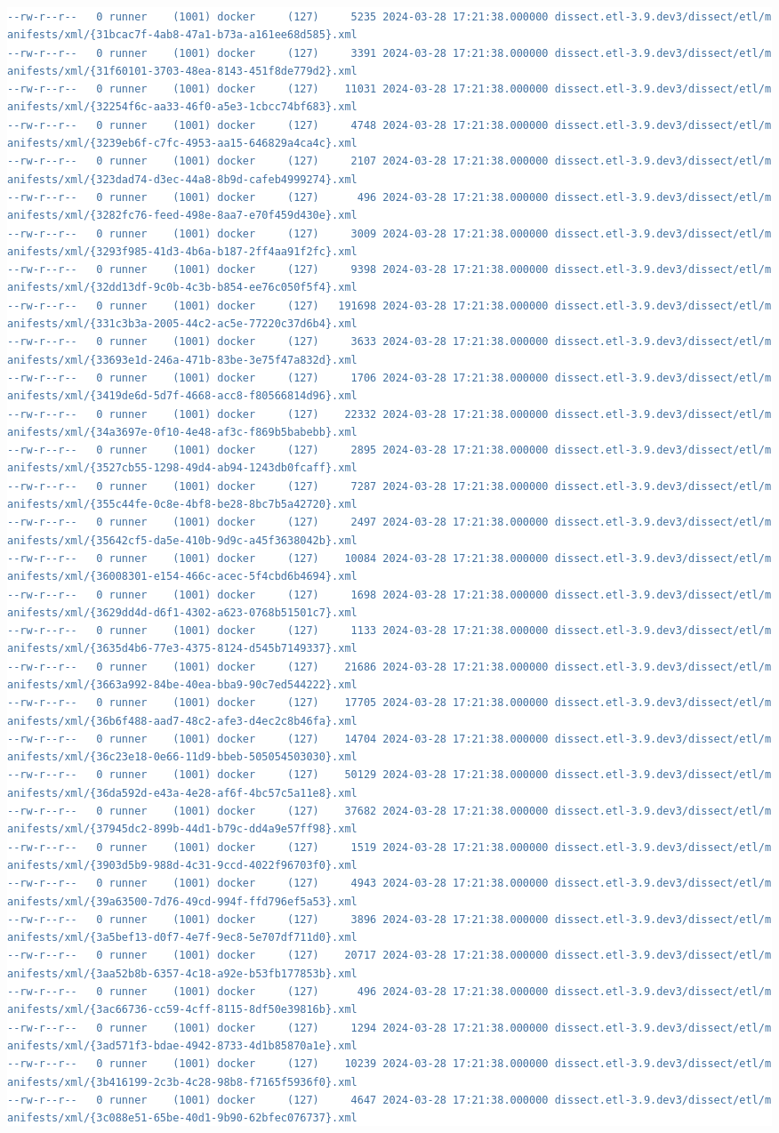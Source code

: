 ```diff
--rw-r--r--   0 runner    (1001) docker     (127)     5235 2024-03-28 17:21:38.000000 dissect.etl-3.9.dev3/dissect/etl/manifests/xml/{31bcac7f-4ab8-47a1-b73a-a161ee68d585}.xml
--rw-r--r--   0 runner    (1001) docker     (127)     3391 2024-03-28 17:21:38.000000 dissect.etl-3.9.dev3/dissect/etl/manifests/xml/{31f60101-3703-48ea-8143-451f8de779d2}.xml
--rw-r--r--   0 runner    (1001) docker     (127)    11031 2024-03-28 17:21:38.000000 dissect.etl-3.9.dev3/dissect/etl/manifests/xml/{32254f6c-aa33-46f0-a5e3-1cbcc74bf683}.xml
--rw-r--r--   0 runner    (1001) docker     (127)     4748 2024-03-28 17:21:38.000000 dissect.etl-3.9.dev3/dissect/etl/manifests/xml/{3239eb6f-c7fc-4953-aa15-646829a4ca4c}.xml
--rw-r--r--   0 runner    (1001) docker     (127)     2107 2024-03-28 17:21:38.000000 dissect.etl-3.9.dev3/dissect/etl/manifests/xml/{323dad74-d3ec-44a8-8b9d-cafeb4999274}.xml
--rw-r--r--   0 runner    (1001) docker     (127)      496 2024-03-28 17:21:38.000000 dissect.etl-3.9.dev3/dissect/etl/manifests/xml/{3282fc76-feed-498e-8aa7-e70f459d430e}.xml
--rw-r--r--   0 runner    (1001) docker     (127)     3009 2024-03-28 17:21:38.000000 dissect.etl-3.9.dev3/dissect/etl/manifests/xml/{3293f985-41d3-4b6a-b187-2ff4aa91f2fc}.xml
--rw-r--r--   0 runner    (1001) docker     (127)     9398 2024-03-28 17:21:38.000000 dissect.etl-3.9.dev3/dissect/etl/manifests/xml/{32dd13df-9c0b-4c3b-b854-ee76c050f5f4}.xml
--rw-r--r--   0 runner    (1001) docker     (127)   191698 2024-03-28 17:21:38.000000 dissect.etl-3.9.dev3/dissect/etl/manifests/xml/{331c3b3a-2005-44c2-ac5e-77220c37d6b4}.xml
--rw-r--r--   0 runner    (1001) docker     (127)     3633 2024-03-28 17:21:38.000000 dissect.etl-3.9.dev3/dissect/etl/manifests/xml/{33693e1d-246a-471b-83be-3e75f47a832d}.xml
--rw-r--r--   0 runner    (1001) docker     (127)     1706 2024-03-28 17:21:38.000000 dissect.etl-3.9.dev3/dissect/etl/manifests/xml/{3419de6d-5d7f-4668-acc8-f80566814d96}.xml
--rw-r--r--   0 runner    (1001) docker     (127)    22332 2024-03-28 17:21:38.000000 dissect.etl-3.9.dev3/dissect/etl/manifests/xml/{34a3697e-0f10-4e48-af3c-f869b5babebb}.xml
--rw-r--r--   0 runner    (1001) docker     (127)     2895 2024-03-28 17:21:38.000000 dissect.etl-3.9.dev3/dissect/etl/manifests/xml/{3527cb55-1298-49d4-ab94-1243db0fcaff}.xml
--rw-r--r--   0 runner    (1001) docker     (127)     7287 2024-03-28 17:21:38.000000 dissect.etl-3.9.dev3/dissect/etl/manifests/xml/{355c44fe-0c8e-4bf8-be28-8bc7b5a42720}.xml
--rw-r--r--   0 runner    (1001) docker     (127)     2497 2024-03-28 17:21:38.000000 dissect.etl-3.9.dev3/dissect/etl/manifests/xml/{35642cf5-da5e-410b-9d9c-a45f3638042b}.xml
--rw-r--r--   0 runner    (1001) docker     (127)    10084 2024-03-28 17:21:38.000000 dissect.etl-3.9.dev3/dissect/etl/manifests/xml/{36008301-e154-466c-acec-5f4cbd6b4694}.xml
--rw-r--r--   0 runner    (1001) docker     (127)     1698 2024-03-28 17:21:38.000000 dissect.etl-3.9.dev3/dissect/etl/manifests/xml/{3629dd4d-d6f1-4302-a623-0768b51501c7}.xml
--rw-r--r--   0 runner    (1001) docker     (127)     1133 2024-03-28 17:21:38.000000 dissect.etl-3.9.dev3/dissect/etl/manifests/xml/{3635d4b6-77e3-4375-8124-d545b7149337}.xml
--rw-r--r--   0 runner    (1001) docker     (127)    21686 2024-03-28 17:21:38.000000 dissect.etl-3.9.dev3/dissect/etl/manifests/xml/{3663a992-84be-40ea-bba9-90c7ed544222}.xml
--rw-r--r--   0 runner    (1001) docker     (127)    17705 2024-03-28 17:21:38.000000 dissect.etl-3.9.dev3/dissect/etl/manifests/xml/{36b6f488-aad7-48c2-afe3-d4ec2c8b46fa}.xml
--rw-r--r--   0 runner    (1001) docker     (127)    14704 2024-03-28 17:21:38.000000 dissect.etl-3.9.dev3/dissect/etl/manifests/xml/{36c23e18-0e66-11d9-bbeb-505054503030}.xml
--rw-r--r--   0 runner    (1001) docker     (127)    50129 2024-03-28 17:21:38.000000 dissect.etl-3.9.dev3/dissect/etl/manifests/xml/{36da592d-e43a-4e28-af6f-4bc57c5a11e8}.xml
--rw-r--r--   0 runner    (1001) docker     (127)    37682 2024-03-28 17:21:38.000000 dissect.etl-3.9.dev3/dissect/etl/manifests/xml/{37945dc2-899b-44d1-b79c-dd4a9e57ff98}.xml
--rw-r--r--   0 runner    (1001) docker     (127)     1519 2024-03-28 17:21:38.000000 dissect.etl-3.9.dev3/dissect/etl/manifests/xml/{3903d5b9-988d-4c31-9ccd-4022f96703f0}.xml
--rw-r--r--   0 runner    (1001) docker     (127)     4943 2024-03-28 17:21:38.000000 dissect.etl-3.9.dev3/dissect/etl/manifests/xml/{39a63500-7d76-49cd-994f-ffd796ef5a53}.xml
--rw-r--r--   0 runner    (1001) docker     (127)     3896 2024-03-28 17:21:38.000000 dissect.etl-3.9.dev3/dissect/etl/manifests/xml/{3a5bef13-d0f7-4e7f-9ec8-5e707df711d0}.xml
--rw-r--r--   0 runner    (1001) docker     (127)    20717 2024-03-28 17:21:38.000000 dissect.etl-3.9.dev3/dissect/etl/manifests/xml/{3aa52b8b-6357-4c18-a92e-b53fb177853b}.xml
--rw-r--r--   0 runner    (1001) docker     (127)      496 2024-03-28 17:21:38.000000 dissect.etl-3.9.dev3/dissect/etl/manifests/xml/{3ac66736-cc59-4cff-8115-8df50e39816b}.xml
--rw-r--r--   0 runner    (1001) docker     (127)     1294 2024-03-28 17:21:38.000000 dissect.etl-3.9.dev3/dissect/etl/manifests/xml/{3ad571f3-bdae-4942-8733-4d1b85870a1e}.xml
--rw-r--r--   0 runner    (1001) docker     (127)    10239 2024-03-28 17:21:38.000000 dissect.etl-3.9.dev3/dissect/etl/manifests/xml/{3b416199-2c3b-4c28-98b8-f7165f5936f0}.xml
--rw-r--r--   0 runner    (1001) docker     (127)     4647 2024-03-28 17:21:38.000000 dissect.etl-3.9.dev3/dissect/etl/manifests/xml/{3c088e51-65be-40d1-9b90-62bfec076737}.xml
```
